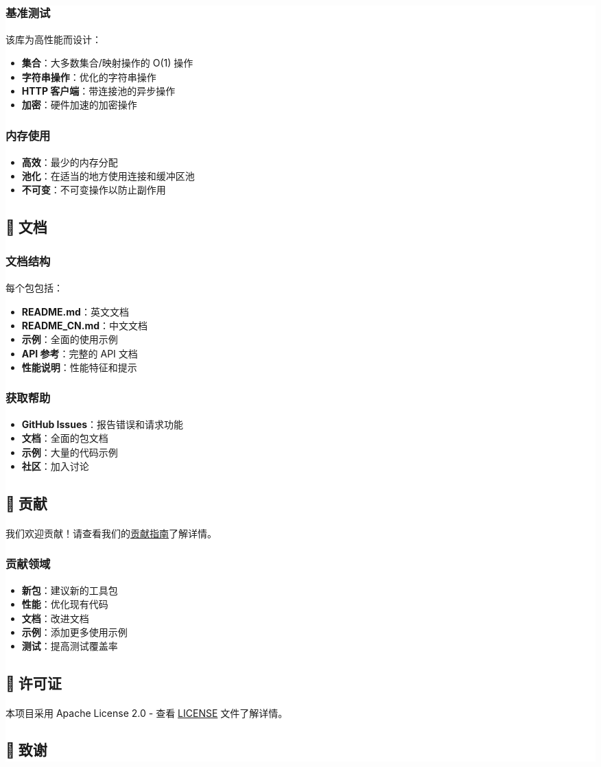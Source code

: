 ### 基准测试

该库为高性能而设计：

- **集合**：大多数集合/映射操作的 O(1) 操作
- **字符串操作**：优化的字符串操作
- **HTTP 客户端**：带连接池的异步操作
- **加密**：硬件加速的加密操作

### 内存使用

- **高效**：最少的内存分配
- **池化**：在适当的地方使用连接和缓冲区池
- **不可变**：不可变操作以防止副作用

## 📖 文档

### 文档结构

每个包包括：

- **README.md**：英文文档
- **README_CN.md**：中文文档
- **示例**：全面的使用示例
- **API 参考**：完整的 API 文档
- **性能说明**：性能特征和提示

### 获取帮助

- **GitHub Issues**：报告错误和请求功能
- **文档**：全面的包文档
- **示例**：大量的代码示例
- **社区**：加入讨论

## 🤝 贡献

我们欢迎贡献！请查看我们的[贡献指南](CONTRIBUTING.md)了解详情。

### 贡献领域

- **新包**：建议新的工具包
- **性能**：优化现有代码
- **文档**：改进文档
- **示例**：添加更多使用示例
- **测试**：提高测试覆盖率

## 📄 许可证

本项目采用 Apache License 2.0 - 查看 [LICENSE](LICENSE) 文件了解详情。

## 🙏 致谢
